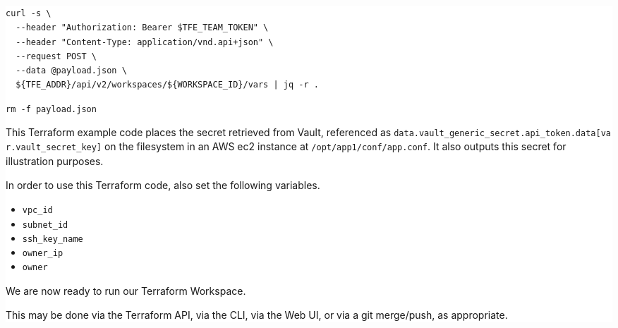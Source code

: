 ```
curl -s \
  --header "Authorization: Bearer $TFE_TEAM_TOKEN" \
  --header "Content-Type: application/vnd.api+json" \
  --request POST \
  --data @payload.json \
  ${TFE_ADDR}/api/v2/workspaces/${WORKSPACE_ID}/vars | jq -r .
```

```
rm -f payload.json
```

This Terraform example code places the secret retrieved from Vault, referenced as `data.vault_generic_secret.api_token.data[var.vault_secret_key]` on the filesystem in an AWS ec2 instance at `/opt/app1/conf/app.conf`. It also outputs this secret for illustration purposes.

In order to use this Terraform code, also set the following variables.

* `vpc_id`
* `subnet_id`
* `ssh_key_name`
* `owner_ip`
* `owner`

We are now ready to run our Terraform Workspace.

This may be done via the Terraform API, via the CLI, via the Web UI, or via a git merge/push, as appropriate.
